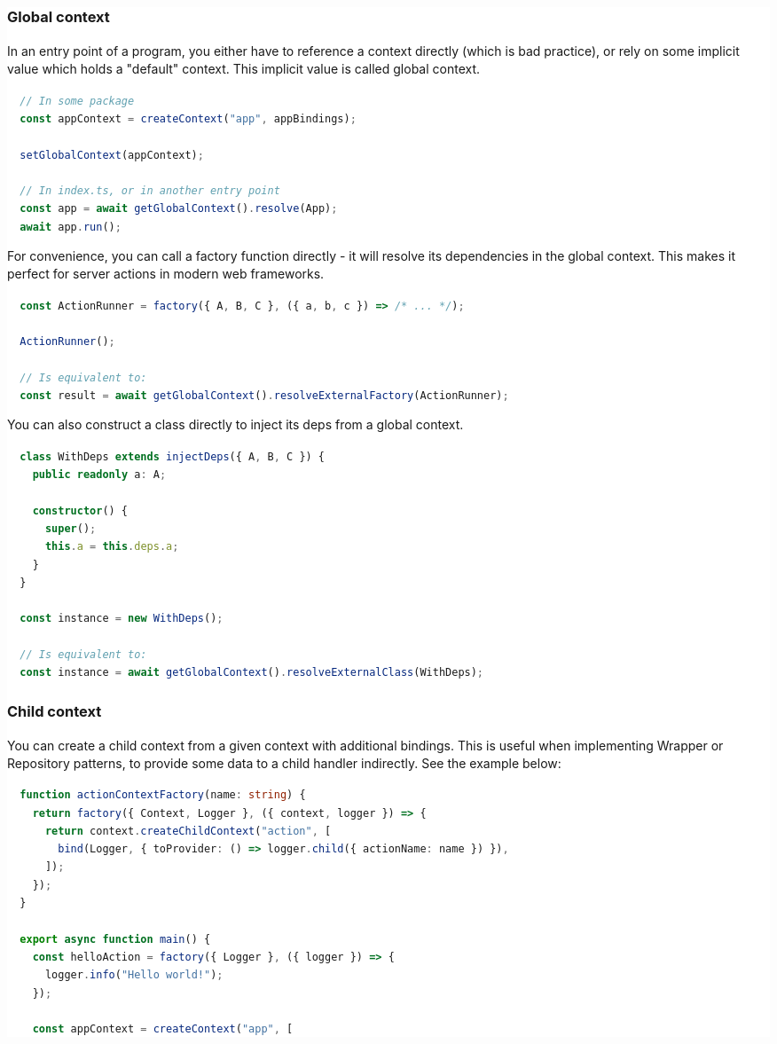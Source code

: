 ### Global context

In an entry point of a program, you either have to reference a context directly (which is bad practice), or rely on some implicit value which holds a "default" context. This implicit value is called global context.

```ts
  // In some package
  const appContext = createContext("app", appBindings);

  setGlobalContext(appContext);

  // In index.ts, or in another entry point
  const app = await getGlobalContext().resolve(App);
  await app.run();
```

For convenience, you can call a factory function directly - it will resolve its dependencies in the global context. This makes it perfect for server actions in modern web frameworks.

```ts
  const ActionRunner = factory({ A, B, C }, ({ a, b, c }) => /* ... */);

  ActionRunner();

  // Is equivalent to:
  const result = await getGlobalContext().resolveExternalFactory(ActionRunner);
```

You can also construct a class directly to inject its deps from a global context.

```ts
  class WithDeps extends injectDeps({ A, B, C }) {
    public readonly a: A;

    constructor() {
      super();
      this.a = this.deps.a;
    }
  }

  const instance = new WithDeps();

  // Is equivalent to:
  const instance = await getGlobalContext().resolveExternalClass(WithDeps);
```

### Child context

You can create a child context from a given context with additional bindings. This is useful when implementing Wrapper or Repository patterns, to provide some data to a child handler indirectly. See the example below:

```ts
  function actionContextFactory(name: string) {
    return factory({ Context, Logger }, ({ context, logger }) => {
      return context.createChildContext("action", [
        bind(Logger, { toProvider: () => logger.child({ actionName: name }) }),
      ]);
    });
  }

  export async function main() {
    const helloAction = factory({ Logger }, ({ logger }) => {
      logger.info("Hello world!");
    });

    const appContext = createContext("app", [
```